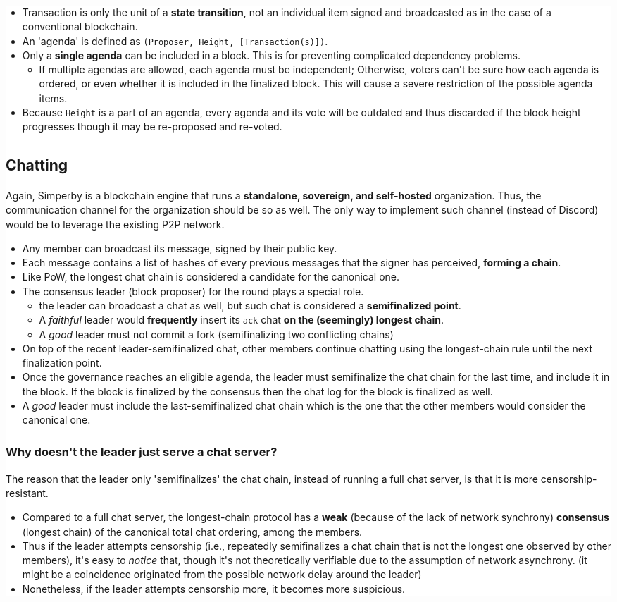 - Transaction is only the unit of a **state transition**, not an individual item
  signed and broadcasted as in the case of a conventional blockchain.
- An 'agenda' is defined as `(Proposer, Height, [Transaction(s)])`.
- Only a **single agenda** can be included in a block. This is for preventing
  complicated dependency problems.
  - If multiple agendas are allowed, each agenda must be independent; Otherwise,
    voters can't be sure how each agenda is ordered, or even whether it is
    included in the finalized block. This will cause a severe restriction of the
    possible agenda items.
- Because `Height` is a part of an agenda, every agenda and its vote will be
  outdated and thus discarded if the block height progresses though it may be
  re-proposed and re-voted.

## Chatting

Again, Simperby is a blockchain engine that runs a **standalone, sovereign, and
self-hosted** organization. Thus, the communication channel for the organization
should be so as well. The only way to implement such channel (instead of
Discord) would be to leverage the existing P2P network.

- Any member can broadcast its message, signed by their public key.
- Each message contains a list of hashes of every previous messages that the
  signer has perceived, **forming a chain**.
- Like PoW, the longest chat chain is considered a candidate for the canonical
  one.
- The consensus leader (block proposer) for the round plays a special role.
  - the leader can broadcast a chat as well, but such chat is considered a
    **semifinalized point**.
  - A *faithful* leader would **frequently** insert its `ack` chat **on the
    (seemingly) longest chain**.
  - A *good* leader must not commit a fork (semifinalizing two conflicting
    chains)
- On top of the recent leader-semifinalized chat, other members continue
  chatting using the longest-chain rule until the next finalization point.
- Once the governance reaches an eligible agenda, the leader must semifinalize
  the chat chain for the last time, and include it in the block. If the block is
  finalized by the consensus then the chat log for the block is finalized as
  well.
- A *good* leader must include the last-semifinalized chat chain which is the
  one that the other members would consider the canonical one.

### Why doesn't the leader just serve a chat server?

The reason that the leader only 'semifinalizes' the chat chain, instead of
running a full chat server, is that it is more censorship-resistant.

- Compared to a full chat server, the longest-chain protocol has a **weak**
  (because of the lack of network synchrony) **consensus** (longest chain) of
  the canonical total chat ordering, among the members.
- Thus if the leader attempts censorship (i.e., repeatedly semifinalizes a chat
  chain that is not the longest one observed by other members), it's easy to
  *notice* that, though it's not theoretically verifiable due to the assumption
  of network asynchrony. (it might be a coincidence originated from the possible
  network delay around the leader)
- Nonetheless, if the leader attempts censorship more, it becomes more
  suspicious.
